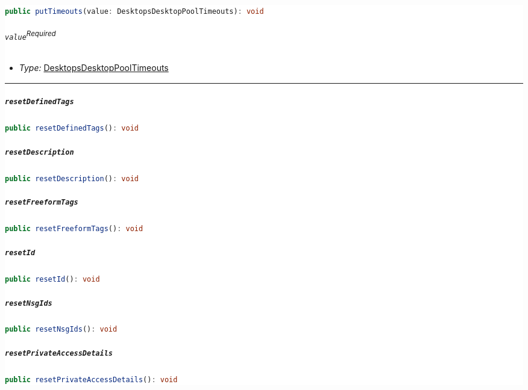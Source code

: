 ```typescript
public putTimeouts(value: DesktopsDesktopPoolTimeouts): void
```

###### `value`<sup>Required</sup> <a name="value" id="rhizo-co-terraform-provider-oci.desktopsDesktopPool.DesktopsDesktopPool.putTimeouts.parameter.value"></a>

- *Type:* <a href="#rhizo-co-terraform-provider-oci.desktopsDesktopPool.DesktopsDesktopPoolTimeouts">DesktopsDesktopPoolTimeouts</a>

---

##### `resetDefinedTags` <a name="resetDefinedTags" id="rhizo-co-terraform-provider-oci.desktopsDesktopPool.DesktopsDesktopPool.resetDefinedTags"></a>

```typescript
public resetDefinedTags(): void
```

##### `resetDescription` <a name="resetDescription" id="rhizo-co-terraform-provider-oci.desktopsDesktopPool.DesktopsDesktopPool.resetDescription"></a>

```typescript
public resetDescription(): void
```

##### `resetFreeformTags` <a name="resetFreeformTags" id="rhizo-co-terraform-provider-oci.desktopsDesktopPool.DesktopsDesktopPool.resetFreeformTags"></a>

```typescript
public resetFreeformTags(): void
```

##### `resetId` <a name="resetId" id="rhizo-co-terraform-provider-oci.desktopsDesktopPool.DesktopsDesktopPool.resetId"></a>

```typescript
public resetId(): void
```

##### `resetNsgIds` <a name="resetNsgIds" id="rhizo-co-terraform-provider-oci.desktopsDesktopPool.DesktopsDesktopPool.resetNsgIds"></a>

```typescript
public resetNsgIds(): void
```

##### `resetPrivateAccessDetails` <a name="resetPrivateAccessDetails" id="rhizo-co-terraform-provider-oci.desktopsDesktopPool.DesktopsDesktopPool.resetPrivateAccessDetails"></a>

```typescript
public resetPrivateAccessDetails(): void
```
